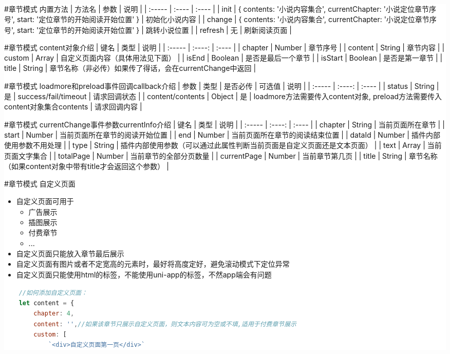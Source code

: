 #章节模式 内置方法
| 方法名 | 参数 | 说明 |
| :----- | :---- | :---- |
| init | { contents: '小说内容集合', currentChapter: '小说定位章节序号', start: '定位章节的开始阅读开始位置' } | 初始化小说内容 |
| change | { contents: '小说内容集合', currentChapter: '小说定位章节序号', start: '定位章节的开始阅读开始位置' } | 跳转小说位置 |
| refresh | 无 | 刷新阅读页面 |

#章节模式 content对象介绍
| 键名 | 类型 | 说明 |
| :----- | :----: | :---- |
| chapter | Number | 章节序号 |
| content | String | 章节内容 |
| custom | Array | 自定义页面内容（具体用法见下面） |
| isEnd | Boolean | 是否是最后一个章节 |
| isStart | Boolean | 是否是第一章节 |
| title | String | 章节名称（非必传）如果传了得话，会在currentChange中返回 |

#章节模式 loadmore和preload事件回调callback介绍
| 参数 | 类型 | 是否必传 | 可选值 | 说明 |
| :----- | :----: | :---- |
| status | String | 是 | success/fail/timeout | 请求回调状态 |
| content/contents | Object | 是 | loadmore方法需要传入content对象, preload方法需要传入content对象集合contents | 请求回调内容 |

#章节模式 currentChange事件参数currentInfo介绍
| 键名 | 类型  | 说明 |
| :----- | :----: | :---- |
| chapter | String | 当前页面所在章节 |
| start | Number | 当前页面所在章节的阅读开始位置 |
| end | Number | 当前页面所在章节的阅读结束位置 |
| dataId | Number | 插件内部使用参数不用处理 |
| type | String | 插件内部使用参数（可以通过此属性判断当前页面是自定义页面还是文本页面） |
| text | Array | 当前页面文字集合 |
| totalPage | Number | 当前章节的全部分页数量 |
| currentPage | Number | 当前章节第几页 |
| title | String | 章节名称（如果content对象中带有title才会返回这个参数） |

#章节模式 自定义页面
* 自定义页面可用于
	- 广告展示
	- 插图展示
	- 付费章节
	- ...
* 自定义页面只能放入章节最后展示
* 自定义页面有图片或者不定宽高的元素时，最好将高度定好，避免滚动模式下定位异常
* 自定义页面只能使用html的标签，不能使用uni-app的标签，不然app端会有问题
```javascript
	//如何添加自定义页面：
	let content = {
		chapter: 4,
		content: '',//如果该章节只展示自定义页面，则文本内容可为空或不填,适用于付费章节展示
		custom: [
			`<div>自定义页面第一页</div>`
```